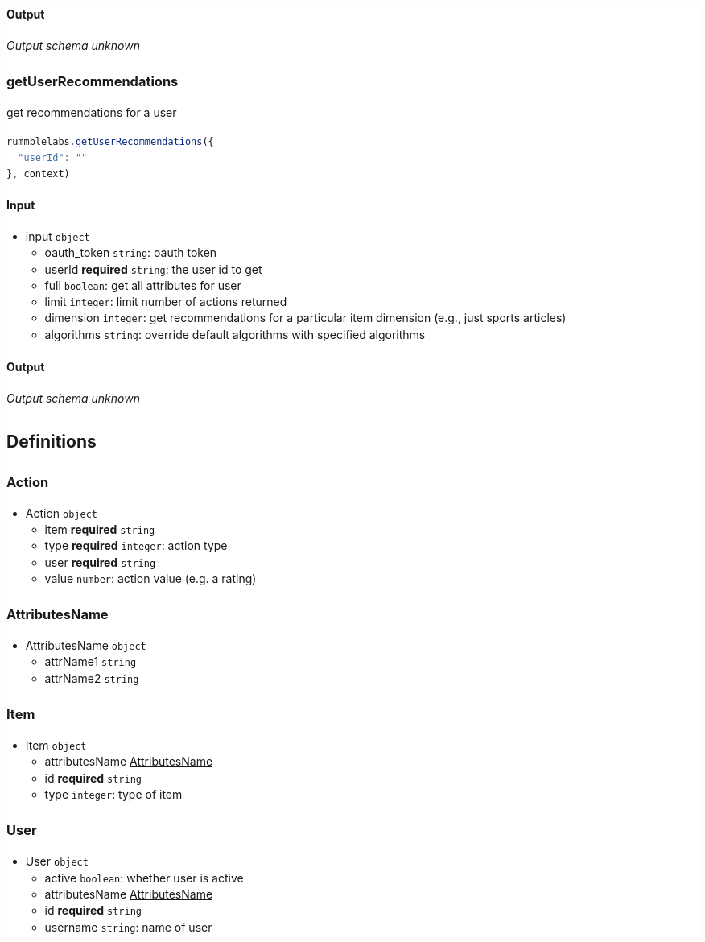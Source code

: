 #### Output
*Output schema unknown*

### getUserRecommendations
get recommendations for a user


```js
rummblelabs.getUserRecommendations({
  "userId": ""
}, context)
```

#### Input
* input `object`
  * oauth_token `string`: oauth token
  * userId **required** `string`: the user id to get
  * full `boolean`: get all attributes for user
  * limit `integer`: limit number of actions returned
  * dimension `integer`: get recommendations for a particular item dimension (e.g., just sports articles)
  * algorithms `string`: override default algorithms with specified algorithms

#### Output
*Output schema unknown*



## Definitions

### Action
* Action `object`
  * item **required** `string`
  * type **required** `integer`: action type
  * user **required** `string`
  * value `number`: action value (e.g. a rating)

### AttributesName
* AttributesName `object`
  * attrName1 `string`
  * attrName2 `string`

### Item
* Item `object`
  * attributesName [AttributesName](#attributesname)
  * id **required** `string`
  * type `integer`: type of item

### User
* User `object`
  * active `boolean`: whether user is active
  * attributesName [AttributesName](#attributesname)
  * id **required** `string`
  * username `string`: name of user


